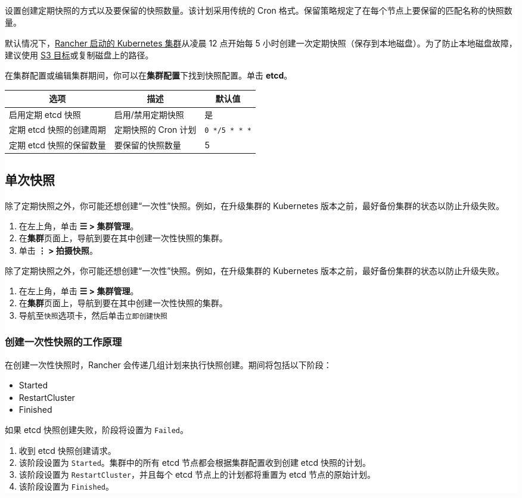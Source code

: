 </TabItem>
<TabItem value="RKE2/K3s">

设置创建定期快照的方式以及要保留的快照数量。该计划采用传统的 Cron 格式。保留策略规定了在每个节点上要保留的匹配名称的快照数量。

默认情况下，[Rancher 启动的 Kubernetes 集群](../launch-kubernetes-with-rancher/launch-kubernetes-with-rancher.md)从凌晨 12 点开始每 5 小时创建一次定期快照（保存到本地磁盘）。为了防止本地磁盘故障，建议使用 [S3 目标](#s3-备份目标)或复制磁盘上的路径。

在集群配置或编辑集群期间，你可以在**集群配置**下找到快照配置。单击 **etcd**。

| 选项 | 描述 | 默认值 |
| --- | ---| --- |
| 启用定期 etcd 快照 | 启用/禁用定期快照 | 是 |
| 定期 etcd 快照的创建周期 | 定期快照的 Cron 计划 | `0 */5 * * *` |
| 定期 etcd 快照的保留数量 | 要保留的快照数量 | 5 |

</TabItem>
</Tabs>

## 单次快照

<Tabs groupId="k8s-distro">
<TabItem value="RKE">

除了定期快照之外，你可能还想创建“一次性”快照。例如，在升级集群的 Kubernetes 版本之前，最好备份集群的状态以防止升级失败。

1. 在左上角，单击 **☰ > 集群管理**。
1. 在**集群**页面上，导航到要在其中创建一次性快照的集群。
1. 单击 **⋮ > 拍摄快照**。

</TabItem>
<TabItem value="RKE2/K3s">

除了定期快照之外，你可能还想创建“一次性”快照。例如，在升级集群的 Kubernetes 版本之前，最好备份集群的状态以防止升级失败。

1. 在左上角，单击 **☰ > 集群管理**。
1. 在**集群**页面上，导航到要在其中创建一次性快照的集群。
1. 导航至`快照`选项卡，然后单击`立即创建快照`

### 创建一次性快照的工作原理

在创建一次性快照时，Rancher 会传递几组计划来执行快照创建。期间将包括以下阶段：

- Started
- RestartCluster
- Finished

如果 etcd 快照创建失败，阶段将设置为 `Failed`。

1. 收到 etcd 快照创建请求。
1. 该阶段设置为 `Started`。集群中的所有 etcd 节点都会根据集群配置收到创建 etcd 快照的计划。
1. 该阶段设置为 `RestartCluster`，并且每个 etcd 节点上的计划都将重置为 etcd 节点的原始计划。
1. 该阶段设置为 `Finished`。

</TabItem>
</Tabs>

